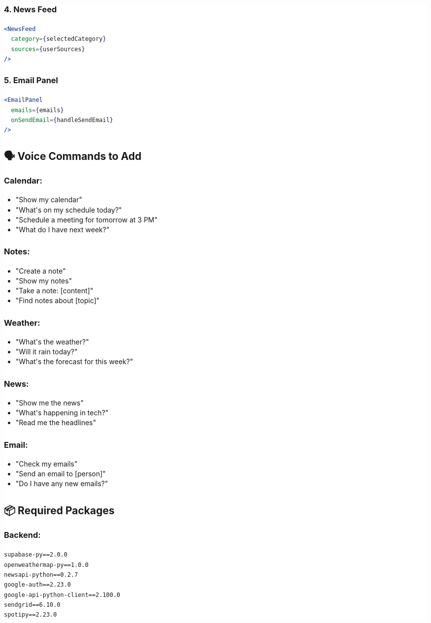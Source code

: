 ### 4. News Feed
```jsx
<NewsFeed
  category={selectedCategory}
  sources={userSources}
/>
```

### 5. Email Panel
```jsx
<EmailPanel
  emails={emails}
  onSendEmail={handleSendEmail}
/>
```

## 🗣️ Voice Commands to Add

### Calendar:
- "Show my calendar"
- "What's on my schedule today?"
- "Schedule a meeting for tomorrow at 3 PM"
- "What do I have next week?"

### Notes:
- "Create a note"
- "Show my notes"
- "Take a note: [content]"
- "Find notes about [topic]"

### Weather:
- "What's the weather?"
- "Will it rain today?"
- "What's the forecast for this week?"

### News:
- "Show me the news"
- "What's happening in tech?"
- "Read me the headlines"

### Email:
- "Check my emails"
- "Send an email to [person]"
- "Do I have any new emails?"

## 📦 Required Packages

### Backend:
```txt
supabase-py==2.0.0
openweathermap-py==1.0.0
newsapi-python==0.2.7
google-auth==2.23.0
google-api-python-client==2.100.0
sendgrid==6.10.0
spotipy==2.23.0
```
